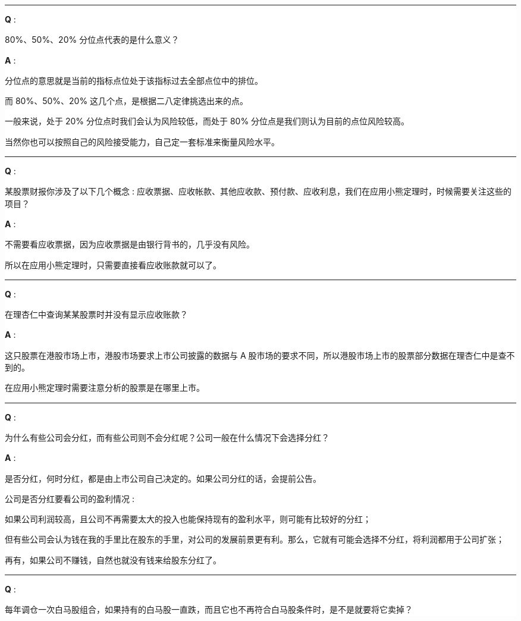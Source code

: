 ----------------------------------------

**Q** :

80%、50%、20% 分位点代表的是什么意义？

**A** :

分位点的意思就是当前的指标点位处于该指标过去全部点位中的排位。

而 80%、50%、20% 这几个点，是根据二八定律挑选出来的点。

一般来说，处于 20% 分位点时我们会认为风险较低，而处于 80% 分位点是我们则认为目前的点位风险较高。

当然你也可以按照自己的风险接受能力，自己定一套标准来衡量风险水平。

----------------------------------------

**Q** :

某股票财报你涉及了以下几个概念 : 应收票据、应收帐款、其他应收款、预付款、应收利息，我们在应用小熊定理时，时候需要关注这些的项目？

**A** :

不需要看应收票据，因为应收票据是由银行背书的，几乎没有风险。

所以在应用小熊定理时，只需要直接看应收账款就可以了。

----------------------------------------

**Q** :

在理杏仁中查询某某股票时并没有显示应收账款？

**A** :

这只股票在港股市场上市，港股市场要求上市公司披露的数据与 A 股市场的要求不同，所以港股市场上市的股票部分数据在理杏仁中是查不到的。

在应用小熊定理时需要注意分析的股票是在哪里上市。

----------------------------------------

**Q** :

为什么有些公司会分红，而有些公司则不会分红呢？公司一般在什么情况下会选择分红？

**A** :

是否分红，何时分红，都是由上市公司自己决定的。如果公司分红的话，会提前公告。

公司是否分红要看公司的盈利情况 :

如果公司利润较高，且公司不再需要太大的投入也能保持现有的盈利水平，则可能有比较好的分红；

但有些公司会认为钱在我的手里比在股东的手里，对公司的发展前景更有利。那么，它就有可能会选择不分红，将利润都用于公司扩张；

再有，如果公司不赚钱，自然也就没有钱来给股东分红了。

----------------------------------------

**Q** :

每年调仓一次白马股组合，如果持有的白马股一直跌，而且它也不再符合白马股条件时，是不是就要将它卖掉？
